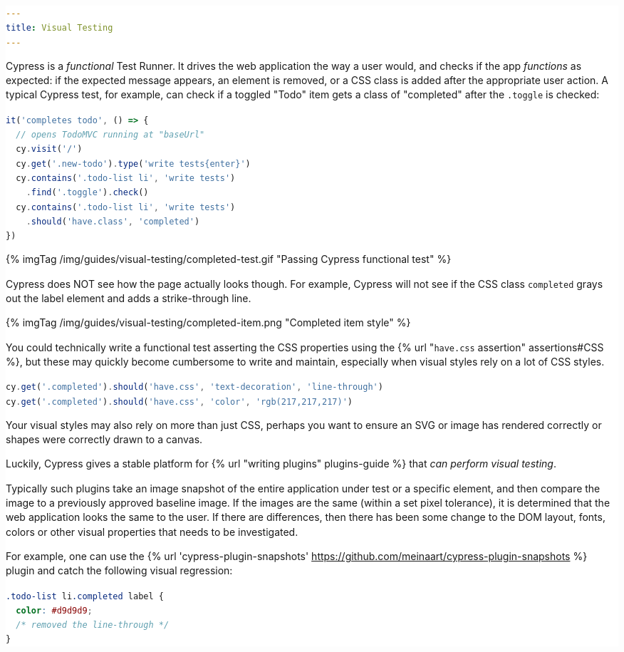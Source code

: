 ```yaml
---
title: Visual Testing
---
```


Cypress is a _functional_ Test Runner. It drives the web application the way a user would, and checks if the app _functions_ as expected: if the expected message appears, an element is removed, or a CSS class is added after the appropriate user action. A typical Cypress test, for example, can check if a toggled "Todo" item gets a class of "completed" after the `.toggle` is checked:

```js
it('completes todo', () => {
  // opens TodoMVC running at "baseUrl"
  cy.visit('/')
  cy.get('.new-todo').type('write tests{enter}')
  cy.contains('.todo-list li', 'write tests')
    .find('.toggle').check()
  cy.contains('.todo-list li', 'write tests')
    .should('have.class', 'completed')
})
```

{% imgTag /img/guides/visual-testing/completed-test.gif "Passing Cypress functional test" %}

Cypress does NOT see how the page actually looks though. For example, Cypress will not see if the CSS class `completed` grays out the label element and adds a strike-through line.

{% imgTag /img/guides/visual-testing/completed-item.png "Completed item style" %}

You could technically write a functional test asserting the CSS properties using the {% url "`have.css` assertion" assertions#CSS %}, but these may quickly become cumbersome to write and maintain, especially when visual styles rely on a lot of CSS styles.

```js
cy.get('.completed').should('have.css', 'text-decoration', 'line-through')
cy.get('.completed').should('have.css', 'color', 'rgb(217,217,217)')
```

Your visual styles may also rely on more than just CSS, perhaps you want to ensure an SVG or image has rendered correctly or shapes were correctly drawn to a canvas.

Luckily, Cypress gives a stable platform for {% url "writing plugins" plugins-guide %} that _can perform visual testing_.

Typically such plugins take an image snapshot of the entire application under test or a specific element, and then compare the image to a previously approved baseline image. If the images are the same (within a set pixel tolerance), it is determined that the web application looks the same to the user. If there are differences, then there has been some change to the DOM layout, fonts, colors or other visual properties that needs to be investigated.

For example, one can use the {% url 'cypress-plugin-snapshots' https://github.com/meinaart/cypress-plugin-snapshots %} plugin and catch the following visual regression:

```css
.todo-list li.completed label {
  color: #d9d9d9;
  /* removed the line-through */
}
```
